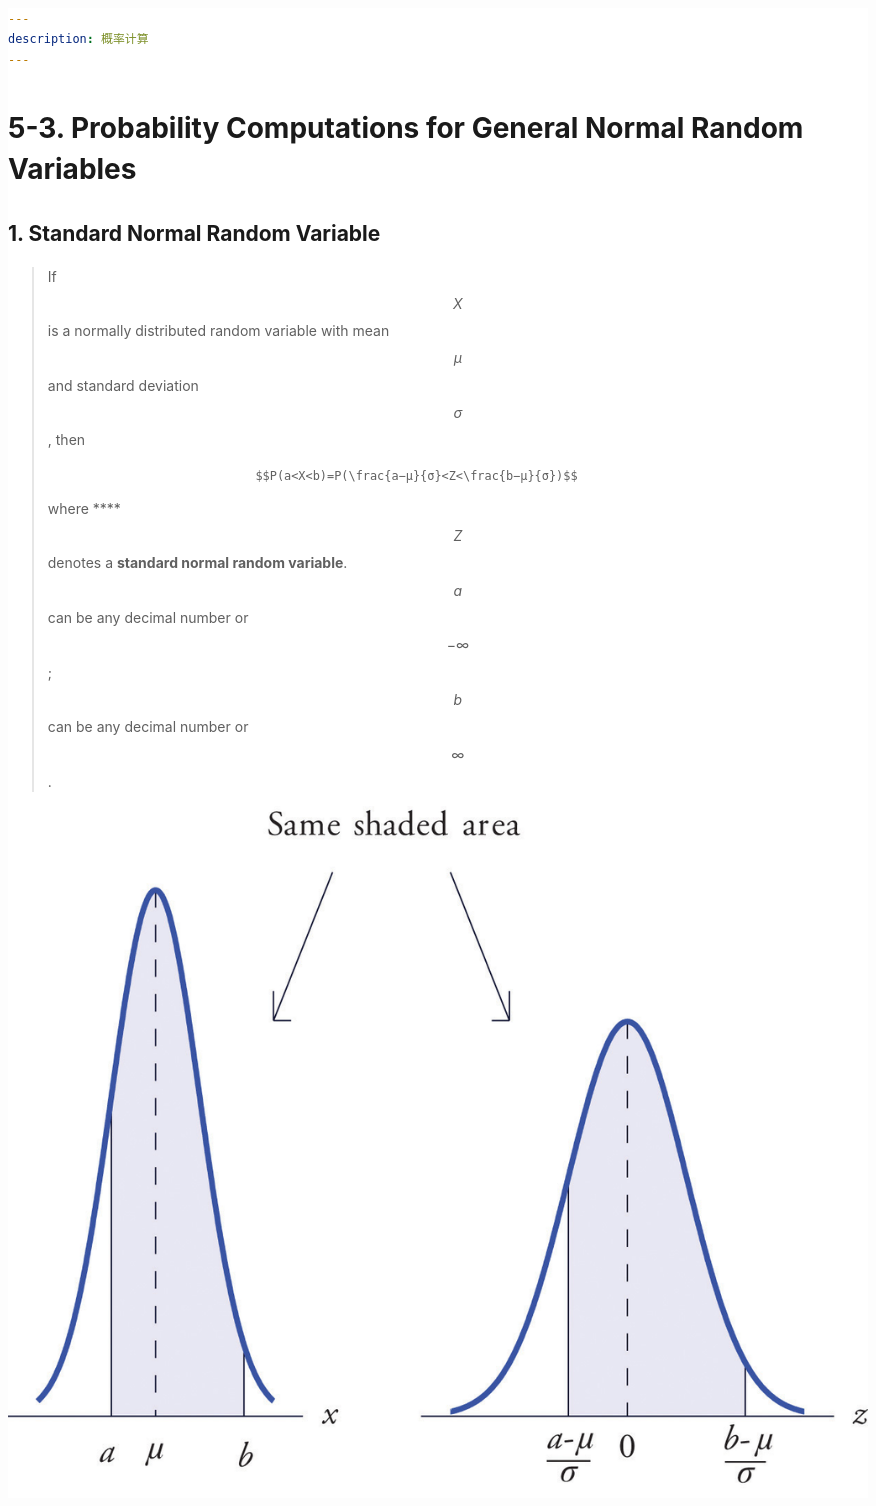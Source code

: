 ```yaml
---
description: 概率计算
---
```


# 5-3. Probability Computations for General Normal Random Variables

## 1. Standard Normal Random Variable

> If $$X$$ is a normally distributed random variable with mean $$μ$$ and standard deviation $$σ$$ , then
>
>                                  $$P(a<X<b)=P(\frac{a−μ}{σ}<Z<\frac{b−μ}{σ})$$ 
>
> where ****$$Z$$ denotes a **standard normal random variable**. $$a$$ can be any decimal number or $$−∞$$ ; $$b $$ can be any decimal number or $$∞$$ .

![Probability for an Interval of Finite Length](../.gitbook/assets/image%20%2894%29.png)
